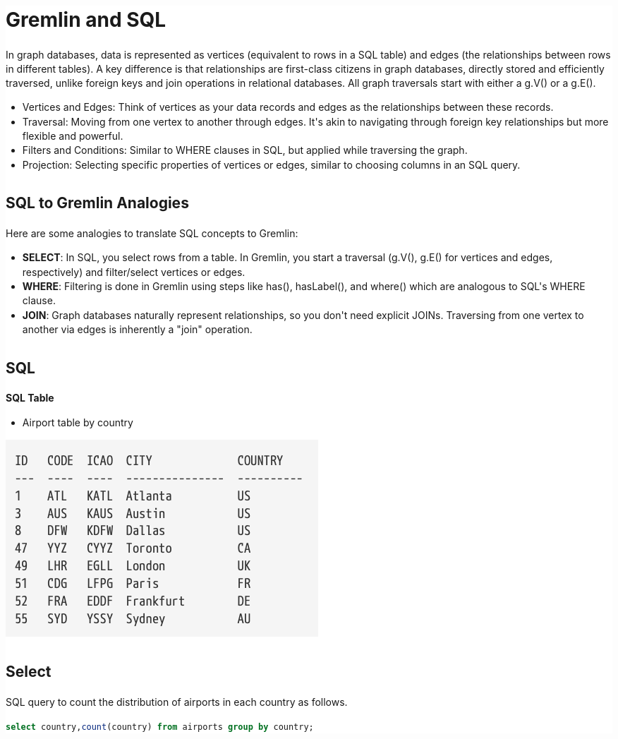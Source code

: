 # Gremlin and SQL
In graph databases, data is represented as vertices (equivalent to rows in a SQL table) and edges 
(the relationships between rows in different tables). A key difference is that relationships are first-class citizens in
graph databases, directly stored and efficiently traversed, unlike foreign keys and join operations in relational
databases. All graph traversals start with either a g.V() or a g.E().

- Vertices and Edges: Think of vertices as your data records and edges as the relationships between these records.
- Traversal: Moving from one vertex to another through edges. It's akin to navigating through foreign key relationships but more flexible and powerful.
- Filters and Conditions: Similar to WHERE clauses in SQL, but applied while traversing the graph.
- Projection: Selecting specific properties of vertices or edges, similar to choosing columns in an SQL query.

## SQL to Gremlin Analogies
Here are some analogies to translate SQL concepts to Gremlin:

- **SELECT**: In SQL, you select rows from a table. In Gremlin, you start a traversal (g.V(), g.E() for vertices and edges, respectively) and filter/select vertices or edges.
- **WHERE**: Filtering is done in Gremlin using steps like has(), hasLabel(), and where() which are analogous to SQL's WHERE clause.
- **JOIN**: Graph databases naturally represent relationships, so you don't need explicit JOINs. Traversing from one vertex to another via edges is inherently a "join" operation.

## SQL 
**SQL Table**
- Airport table by country

![Airport Table](./img.png)

## Select
SQL query to count the distribution of airports in each country as follows.
```sql
select country,count(country) from airports group by country;
```
